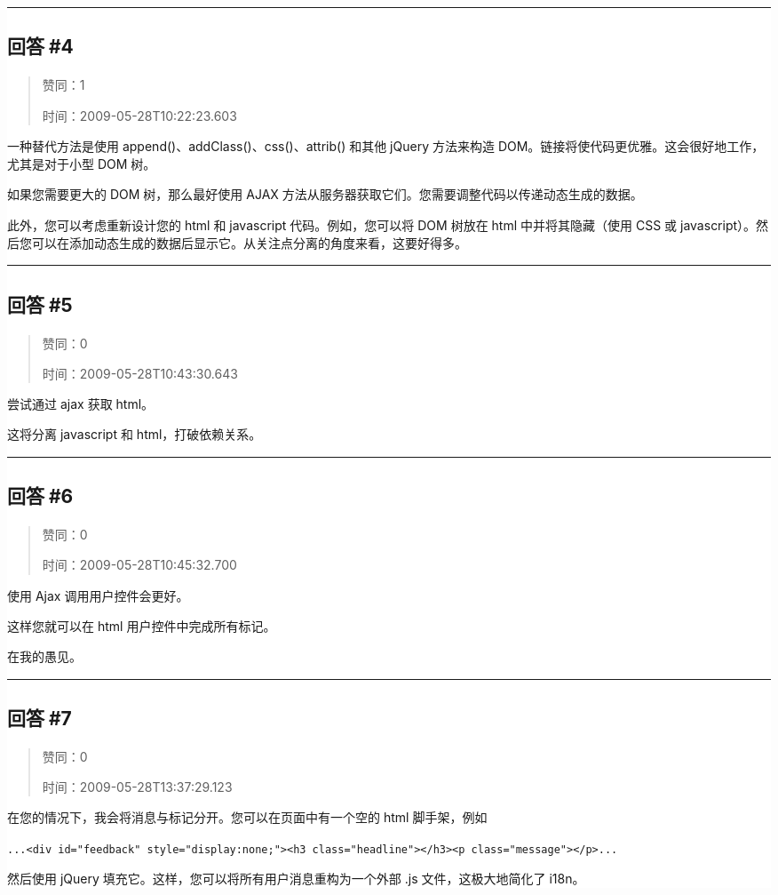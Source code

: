 * * *

## 回答 #4

> 赞同：1
> 
> 时间：2009-05-28T10:22:23.603

一种替代方法是使用 append()、addClass()、css()、attrib() 和其他 jQuery 方法来构造 DOM。链接将使代码更优雅。这会很好地工作，尤其是对于小型 DOM 树。

如果您需要更大的 DOM 树，那么最好使用 AJAX 方法从服务器获取它们。您需要调整代码以传递动态生成的数据。

此外，您可以考虑重新设计您的 html 和 javascript 代码。例如，您可以将 DOM 树放在 html 中并将其隐藏（使用 CSS 或 javascript）。然后您可以在添加动态生成的数据后显示它。从关注点分离的角度来看，这要好得多。

* * *

## 回答 #5

> 赞同：0
> 
> 时间：2009-05-28T10:43:30.643

尝试通过 ajax 获取 html。

这将分离 javascript 和 html，打破依赖关系。

* * *

## 回答 #6

> 赞同：0
> 
> 时间：2009-05-28T10:45:32.700

使用 Ajax 调用用户控件会更好。

这样您就可以在 html 用户控件中完成所有标记。

在我的愚见。

* * *

## 回答 #7

> 赞同：0
> 
> 时间：2009-05-28T13:37:29.123

在您的情况下，我会将消息与标记分开。您可以在页面中有一个空的 html 脚手架，例如

```
...<div id="feedback" style="display:none;"><h3 class="headline"></h3><p class="message"></p>... 
```

然后使用 jQuery 填充它。这样，您可以将所有用户消息重构为一个外部 .js 文件，这极大地简化了 i18n。
